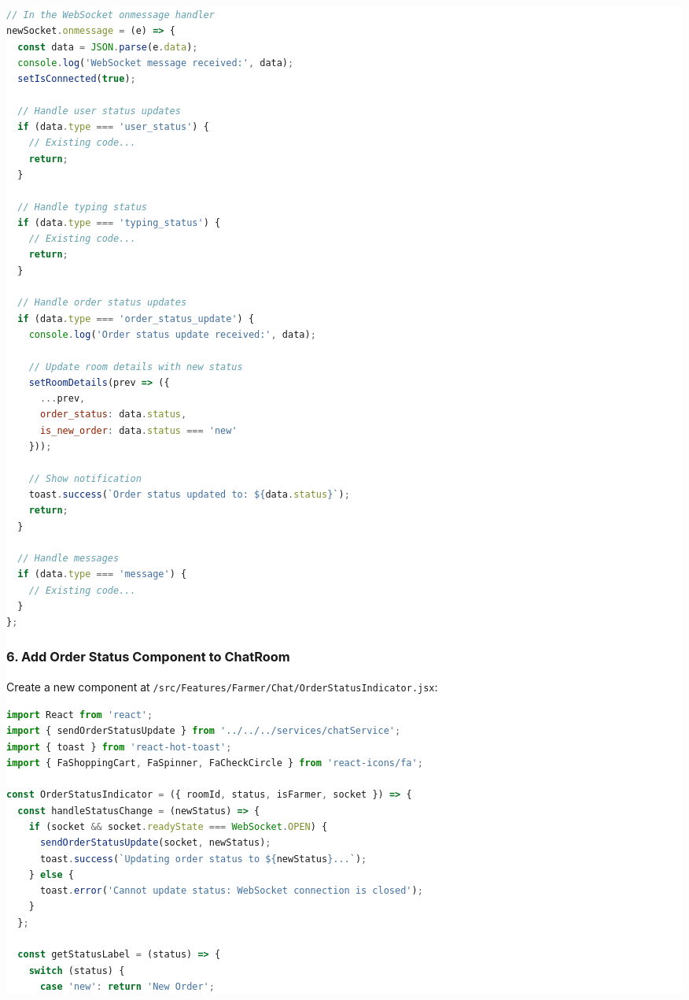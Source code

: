 ```jsx
// In the WebSocket onmessage handler
newSocket.onmessage = (e) => {
  const data = JSON.parse(e.data);
  console.log('WebSocket message received:', data);
  setIsConnected(true);
  
  // Handle user status updates
  if (data.type === 'user_status') {
    // Existing code...
    return;
  }
  
  // Handle typing status
  if (data.type === 'typing_status') {
    // Existing code...
    return;
  }
  
  // Handle order status updates
  if (data.type === 'order_status_update') {
    console.log('Order status update received:', data);
    
    // Update room details with new status
    setRoomDetails(prev => ({
      ...prev,
      order_status: data.status,
      is_new_order: data.status === 'new'
    }));
    
    // Show notification
    toast.success(`Order status updated to: ${data.status}`);
    return;
  }
  
  // Handle messages
  if (data.type === 'message') {
    // Existing code...
  }
};
```

### 6. Add Order Status Component to ChatRoom

Create a new component at `/src/Features/Farmer/Chat/OrderStatusIndicator.jsx`:

```jsx
import React from 'react';
import { sendOrderStatusUpdate } from '../../../services/chatService';
import { toast } from 'react-hot-toast';
import { FaShoppingCart, FaSpinner, FaCheckCircle } from 'react-icons/fa';

const OrderStatusIndicator = ({ roomId, status, isFarmer, socket }) => {
  const handleStatusChange = (newStatus) => {
    if (socket && socket.readyState === WebSocket.OPEN) {
      sendOrderStatusUpdate(socket, newStatus);
      toast.success(`Updating order status to ${newStatus}...`);
    } else {
      toast.error('Cannot update status: WebSocket connection is closed');
    }
  };

  const getStatusLabel = (status) => {
    switch (status) {
      case 'new': return 'New Order';
```